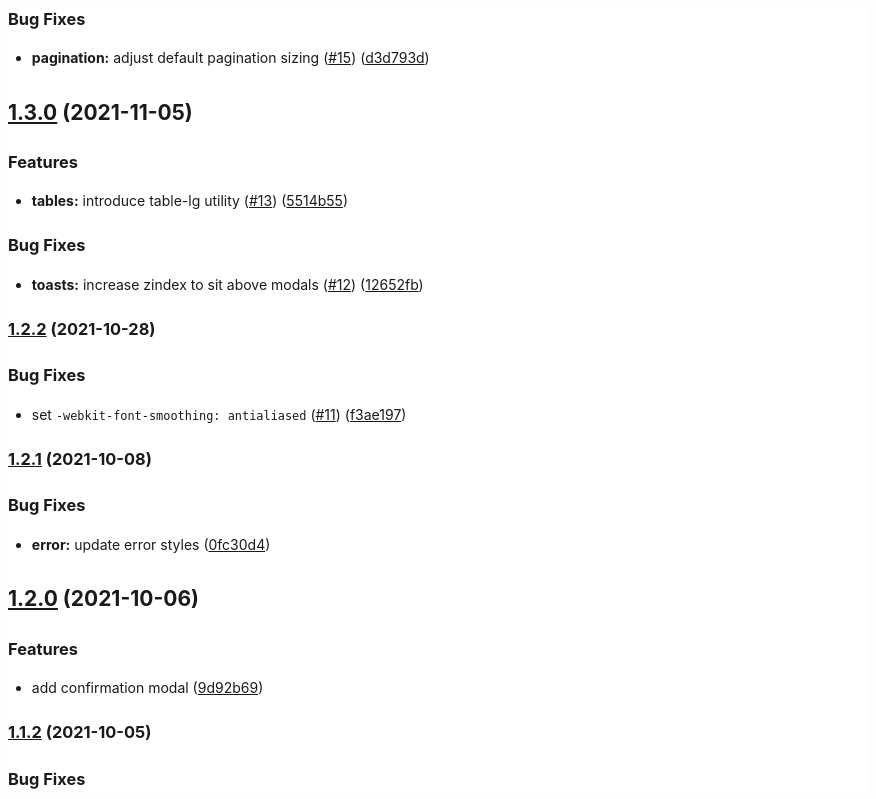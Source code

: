 ### Bug Fixes

- **pagination:** adjust default pagination sizing ([#15](https://github.com/talis/bootstrap-theme/issues/15)) ([d3d793d](https://github.com/talis/bootstrap-theme/commit/d3d793ddb19dcb79c3a916ced2544b19d4e8c591))

## [1.3.0](https://github.com/talis/bootstrap-theme/compare/v1.2.2...v1.3.0) (2021-11-05)

### Features

- **tables:** introduce table-lg utility ([#13](https://github.com/talis/bootstrap-theme/issues/13)) ([5514b55](https://github.com/talis/bootstrap-theme/commit/5514b556f97a24e41d4161362521158a7e959f3a))

### Bug Fixes

- **toasts:** increase zindex to sit above modals ([#12](https://github.com/talis/bootstrap-theme/issues/12)) ([12652fb](https://github.com/talis/bootstrap-theme/commit/12652fba3c4d894b94aaf287839142abf4ecf788))

### [1.2.2](https://github.com/talis/bootstrap-theme/compare/v1.2.1...v1.2.2) (2021-10-28)

### Bug Fixes

- set `-webkit-font-smoothing: antialiased` ([#11](https://github.com/talis/bootstrap-theme/issues/11)) ([f3ae197](https://github.com/talis/bootstrap-theme/commit/f3ae197643ce40944944326d07305b3f7d91f92a))

### [1.2.1](https://github.com/talis/bootstrap-theme/compare/v1.2.0...v1.2.1) (2021-10-08)

### Bug Fixes

- **error:** update error styles ([0fc30d4](https://github.com/talis/bootstrap-theme/commit/0fc30d496575f7b5494a72381a8e669172c57ace))

## [1.2.0](https://github.com/talis/bootstrap-theme/compare/v1.1.2...v1.2.0) (2021-10-06)

### Features

- add confirmation modal ([9d92b69](https://github.com/talis/bootstrap-theme/commit/9d92b6915a6d5d0e305dc62d505f50aefb3a351c))

### [1.1.2](https://github.com/talis/bootstrap-theme/compare/v1.1.1...v1.1.2) (2021-10-05)

### Bug Fixes
